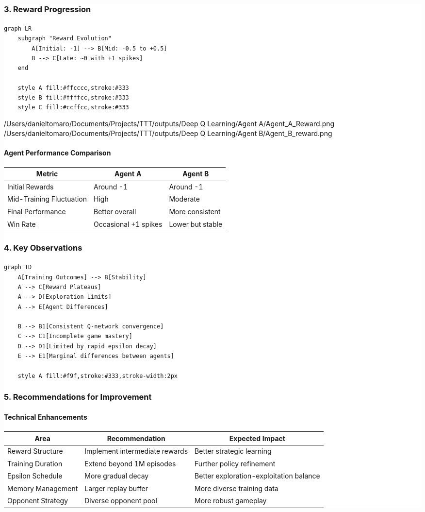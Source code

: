 ### 3. Reward Progression

```mermaid
graph LR
    subgraph "Reward Evolution"
        A[Initial: -1] --> B[Mid: -0.5 to +0.5]
        B --> C[Late: ~0 with +1 spikes]
    end
    
    style A fill:#ffcccc,stroke:#333
    style B fill:#ffffcc,stroke:#333
    style C fill:#ccffcc,stroke:#333
```
/Users/danieltomaro/Documents/Projects/TTT/outputs/Deep Q Learning/Agent A/Agent_A_Reward.png
/Users/danieltomaro/Documents/Projects/TTT/outputs/Deep Q Learning/Agent B/Agent_B_reward.png

#### Agent Performance Comparison

| Metric | Agent A | Agent B |
|--------|---------|---------|
| Initial Rewards | Around -1 | Around -1 |
| Mid-Training Fluctuation | High | Moderate |
| Final Performance | Better overall | More consistent |
| Win Rate | Occasional +1 spikes | Lower but stable |

### 4. Key Observations

```mermaid
graph TD
    A[Training Outcomes] --> B[Stability]
    A --> C[Reward Plateaus]
    A --> D[Exploration Limits]
    A --> E[Agent Differences]
    
    B --> B1[Consistent Q-network convergence]
    C --> C1[Incomplete game mastery]
    D --> D1[Limited by rapid epsilon decay]
    E --> E1[Marginal differences between agents]
    
    style A fill:#f9f,stroke:#333,stroke-width:2px
```

### 5. Recommendations for Improvement

#### Technical Enhancements

| Area | Recommendation | Expected Impact |
|------|----------------|-----------------|
| Reward Structure | Implement intermediate rewards | Better strategic learning |
| Training Duration | Extend beyond 1M episodes | Further policy refinement |
| Epsilon Schedule | More gradual decay | Better exploration-exploitation balance |
| Memory Management | Larger replay buffer | More diverse training data |
| Opponent Strategy | Diverse opponent pool | More robust gameplay |
